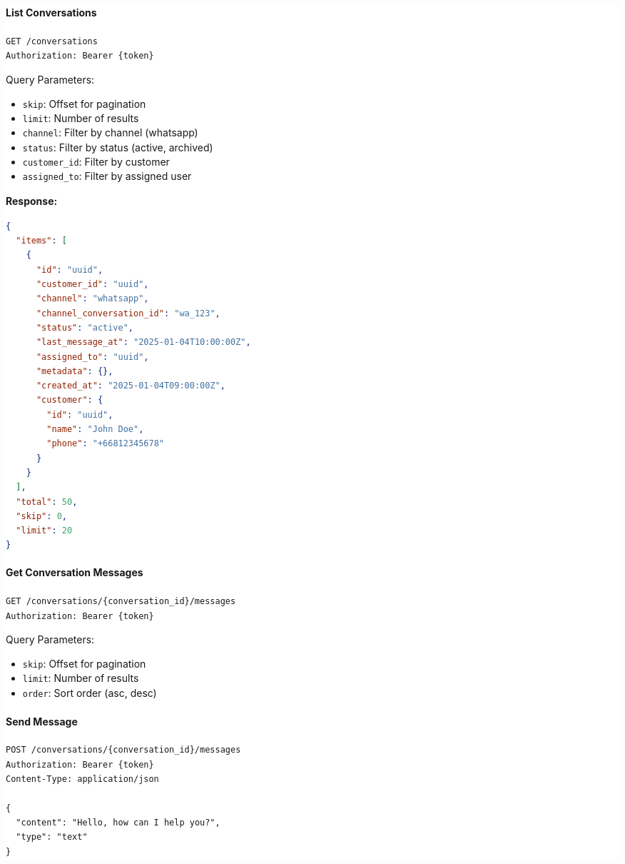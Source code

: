 #### List Conversations
```http
GET /conversations
Authorization: Bearer {token}
```

Query Parameters:
- `skip`: Offset for pagination
- `limit`: Number of results
- `channel`: Filter by channel (whatsapp)
- `status`: Filter by status (active, archived)
- `customer_id`: Filter by customer
- `assigned_to`: Filter by assigned user

**Response:**
```json
{
  "items": [
    {
      "id": "uuid",
      "customer_id": "uuid",
      "channel": "whatsapp",
      "channel_conversation_id": "wa_123",
      "status": "active",
      "last_message_at": "2025-01-04T10:00:00Z",
      "assigned_to": "uuid",
      "metadata": {},
      "created_at": "2025-01-04T09:00:00Z",
      "customer": {
        "id": "uuid",
        "name": "John Doe",
        "phone": "+66812345678"
      }
    }
  ],
  "total": 50,
  "skip": 0,
  "limit": 20
}
```

#### Get Conversation Messages
```http
GET /conversations/{conversation_id}/messages
Authorization: Bearer {token}
```

Query Parameters:
- `skip`: Offset for pagination
- `limit`: Number of results
- `order`: Sort order (asc, desc)

#### Send Message
```http
POST /conversations/{conversation_id}/messages
Authorization: Bearer {token}
Content-Type: application/json

{
  "content": "Hello, how can I help you?",
  "type": "text"
}
```
